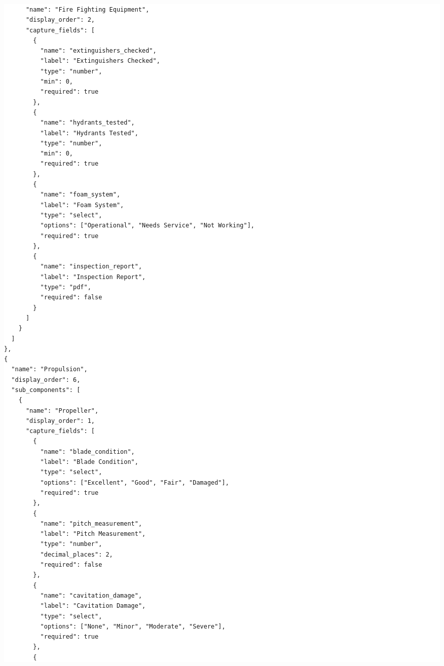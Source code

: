           "name": "Fire Fighting Equipment",
          "display_order": 2,
          "capture_fields": [
            {
              "name": "extinguishers_checked",
              "label": "Extinguishers Checked",
              "type": "number",
              "min": 0,
              "required": true
            },
            {
              "name": "hydrants_tested",
              "label": "Hydrants Tested",
              "type": "number",
              "min": 0,
              "required": true
            },
            {
              "name": "foam_system",
              "label": "Foam System",
              "type": "select",
              "options": ["Operational", "Needs Service", "Not Working"],
              "required": true
            },
            {
              "name": "inspection_report",
              "label": "Inspection Report",
              "type": "pdf",
              "required": false
            }
          ]
        }
      ]
    },
    {
      "name": "Propulsion",
      "display_order": 6,
      "sub_components": [
        {
          "name": "Propeller",
          "display_order": 1,
          "capture_fields": [
            {
              "name": "blade_condition",
              "label": "Blade Condition",
              "type": "select",
              "options": ["Excellent", "Good", "Fair", "Damaged"],
              "required": true
            },
            {
              "name": "pitch_measurement",
              "label": "Pitch Measurement",
              "type": "number",
              "decimal_places": 2,
              "required": false
            },
            {
              "name": "cavitation_damage",
              "label": "Cavitation Damage",
              "type": "select",
              "options": ["None", "Minor", "Moderate", "Severe"],
              "required": true
            },
            {